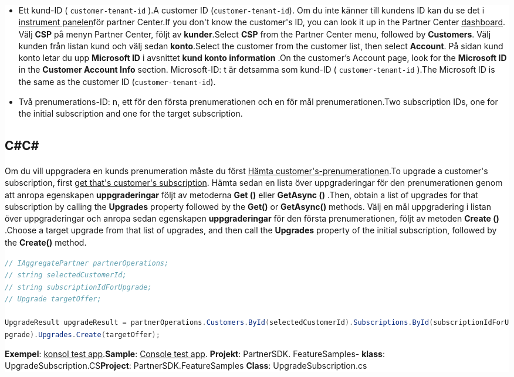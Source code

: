 - <span data-ttu-id="1a007-113">Ett kund-ID ( `customer-tenant-id` ).</span><span class="sxs-lookup"><span data-stu-id="1a007-113">A customer ID (`customer-tenant-id`).</span></span> <span data-ttu-id="1a007-114">Om du inte känner till kundens ID kan du se det i [instrument panelen](https://partner.microsoft.com/dashboard)för partner Center.</span><span class="sxs-lookup"><span data-stu-id="1a007-114">If you don't know the customer's ID, you can look it up in the Partner Center [dashboard](https://partner.microsoft.com/dashboard).</span></span> <span data-ttu-id="1a007-115">Välj **CSP** på menyn Partner Center, följt av **kunder**.</span><span class="sxs-lookup"><span data-stu-id="1a007-115">Select **CSP** from the Partner Center menu, followed by **Customers**.</span></span> <span data-ttu-id="1a007-116">Välj kunden från listan kund och välj sedan **konto**.</span><span class="sxs-lookup"><span data-stu-id="1a007-116">Select the customer from the customer list, then select **Account**.</span></span> <span data-ttu-id="1a007-117">På sidan kund konto letar du upp **Microsoft ID** i avsnittet **kund konto information** .</span><span class="sxs-lookup"><span data-stu-id="1a007-117">On the customer’s Account page, look for the **Microsoft ID** in the **Customer Account Info** section.</span></span> <span data-ttu-id="1a007-118">Microsoft-ID: t är detsamma som kund-ID ( `customer-tenant-id` ).</span><span class="sxs-lookup"><span data-stu-id="1a007-118">The Microsoft ID is the same as the customer ID  (`customer-tenant-id`).</span></span>

- <span data-ttu-id="1a007-119">Två prenumerations-ID: n, ett för den första prenumerationen och en för mål prenumerationen.</span><span class="sxs-lookup"><span data-stu-id="1a007-119">Two subscription IDs, one for the initial subscription and one for the target subscription.</span></span>

## <a name="c"></a><span data-ttu-id="1a007-120">C\#</span><span class="sxs-lookup"><span data-stu-id="1a007-120">C\#</span></span>

<span data-ttu-id="1a007-121">Om du vill uppgradera en kunds prenumeration måste du först [Hämta customer's-prenumerationen](get-a-subscription-by-id.md).</span><span class="sxs-lookup"><span data-stu-id="1a007-121">To upgrade a customer's subscription, first [get that's customer's subscription](get-a-subscription-by-id.md).</span></span> <span data-ttu-id="1a007-122">Hämta sedan en lista över uppgraderingar för den prenumerationen genom att anropa egenskapen **uppgraderingar** följt av metoderna **Get ()** eller **GetAsync ()** .</span><span class="sxs-lookup"><span data-stu-id="1a007-122">Then, obtain a list of upgrades for that subscription by calling the **Upgrades** property followed by the **Get()** or **GetAsync()** methods.</span></span> <span data-ttu-id="1a007-123">Välj en mål uppgradering i listan över uppgraderingar och anropa sedan egenskapen **uppgraderingar** för den första prenumerationen, följt av metoden **Create ()** .</span><span class="sxs-lookup"><span data-stu-id="1a007-123">Choose a target upgrade from that list of upgrades, and then call the **Upgrades** property of the initial subscription, followed by the **Create()** method.</span></span>

``` csharp
// IAggregatePartner partnerOperations;
// string selectedCustomerId;
// string subscriptionIdForUpgrade;
// Upgrade targetOffer;

UpgradeResult upgradeResult = partnerOperations.Customers.ById(selectedCustomerId).Subscriptions.ById(subscriptionIdForUpgrade).Upgrades.Create(targetOffer);
```

<span data-ttu-id="1a007-124">**Exempel**: [konsol test app](console-test-app.md).</span><span class="sxs-lookup"><span data-stu-id="1a007-124">**Sample**: [Console test app](console-test-app.md).</span></span> <span data-ttu-id="1a007-125">**Projekt**: PartnerSDK. FeatureSamples- **klass**: UpgradeSubscription.CS</span><span class="sxs-lookup"><span data-stu-id="1a007-125">**Project**: PartnerSDK.FeatureSamples **Class**: UpgradeSubscription.cs</span></span>

